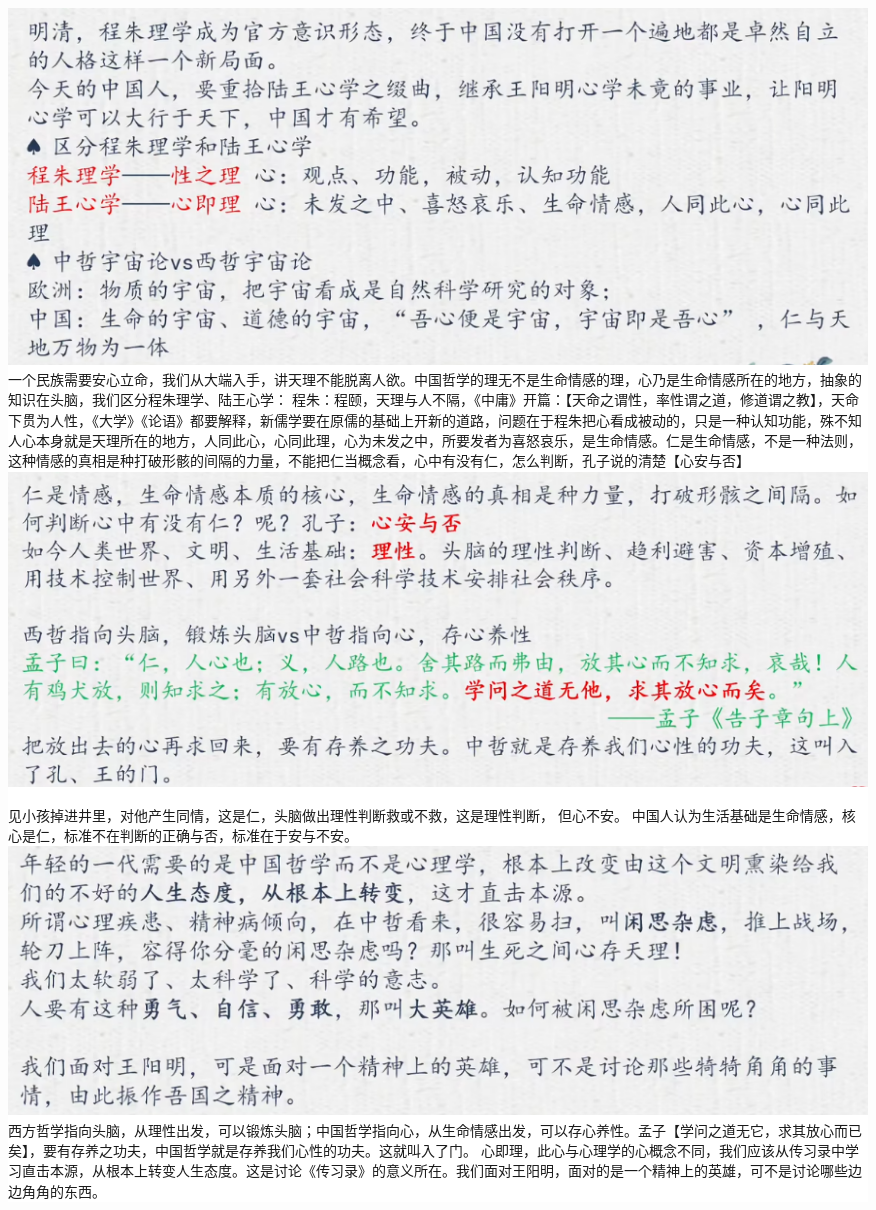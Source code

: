 ![|600](photo/Pasted%20image%2020230304074525.png)
一个民族需要安心立命，我们从大端入手，讲天理不能脱离人欲。中国哲学的理无不是生命情感的理，心乃是生命情感所在的地方，抽象的知识在头脑，我们区分程朱理学、陆王心学：
程朱：程颐，天理与人不隔，《中庸》开篇：【天命之谓性，率性谓之道，修道谓之教】，天命下贯为人性，《大学》《论语》都要解释，新儒学要在原儒的基础上开新的道路，问题在于程朱把心看成被动的，只是一种认知功能，殊不知人心本身就是天理所在的地方，人同此心，心同此理，心为未发之中，所要发者为喜怒哀乐，是生命情感。仁是生命情感，不是一种法则，这种情感的真相是种打破形骸的间隔的力量，不能把仁当概念看，心中有没有仁，怎么判断，孔子说的清楚【心安与否】
![|600](photo/Pasted%20image%2020230304080342.png)

见小孩掉进井里，对他产生同情，这是仁，头脑做出理性判断救或不救，这是理性判断， 但心不安。
中国人认为生活基础是生命情感，核心是仁，标准不在判断的正确与否，标准在于安与不安。
![|600](photo/Pasted%20image%2020230304081150.png)
西方哲学指向头脑，从理性出发，可以锻炼头脑；中国哲学指向心，从生命情感出发，可以存心养性。孟子【学问之道无它，求其放心而已矣】，要有存养之功夫，中国哲学就是存养我们心性的功夫。这就叫入了门。
心即理，此心与心理学的心概念不同，我们应该从传习录中学习直击本源，从根本上转变人生态度。这是讨论《传习录》的意义所在。我们面对王阳明，面对的是一个精神上的英雄，可不是讨论哪些边边角角的东西。
